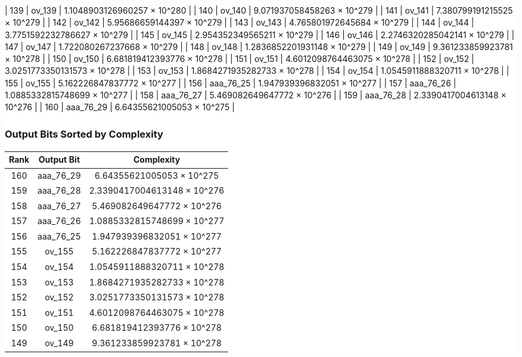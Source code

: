 | 139 | ov_139 | 1.1048903126960257 × 10^280 |
| 140 | ov_140 | 9.071937058458263 × 10^279 |
| 141 | ov_141 | 7.380799191215525 × 10^279 |
| 142 | ov_142 | 5.95686659144397 × 10^279 |
| 143 | ov_143 | 4.765801972645684 × 10^279 |
| 144 | ov_144 | 3.7751592232786627 × 10^279 |
| 145 | ov_145 | 2.954352349565211 × 10^279 |
| 146 | ov_146 | 2.2746320285042141 × 10^279 |
| 147 | ov_147 | 1.722080267237668 × 10^279 |
| 148 | ov_148 | 1.2836852201931148 × 10^279 |
| 149 | ov_149 | 9.361233859923781 × 10^278 |
| 150 | ov_150 | 6.681819412393776 × 10^278 |
| 151 | ov_151 | 4.6012098764463075 × 10^278 |
| 152 | ov_152 | 3.0251773350131573 × 10^278 |
| 153 | ov_153 | 1.8684271935282733 × 10^278 |
| 154 | ov_154 | 1.0545911888320711 × 10^278 |
| 155 | ov_155 | 5.162226847837772 × 10^277 |
| 156 | aaa_76_25 | 1.947939396832051 × 10^277 |
| 157 | aaa_76_26 | 1.0885332815748699 × 10^277 |
| 158 | aaa_76_27 | 5.469082649647772 × 10^276 |
| 159 | aaa_76_28 | 2.3390417004613148 × 10^276 |
| 160 | aaa_76_29 | 6.64355621005053 × 10^275 |

### Output Bits Sorted by Complexity

| Rank | Output Bit | Complexity |
|:----:|:----------:|:----------:|
| 160 | aaa_76_29 | 6.64355621005053 × 10^275 |
| 159 | aaa_76_28 | 2.3390417004613148 × 10^276 |
| 158 | aaa_76_27 | 5.469082649647772 × 10^276 |
| 157 | aaa_76_26 | 1.0885332815748699 × 10^277 |
| 156 | aaa_76_25 | 1.947939396832051 × 10^277 |
| 155 | ov_155 | 5.162226847837772 × 10^277 |
| 154 | ov_154 | 1.0545911888320711 × 10^278 |
| 153 | ov_153 | 1.8684271935282733 × 10^278 |
| 152 | ov_152 | 3.0251773350131573 × 10^278 |
| 151 | ov_151 | 4.6012098764463075 × 10^278 |
| 150 | ov_150 | 6.681819412393776 × 10^278 |
| 149 | ov_149 | 9.361233859923781 × 10^278 |